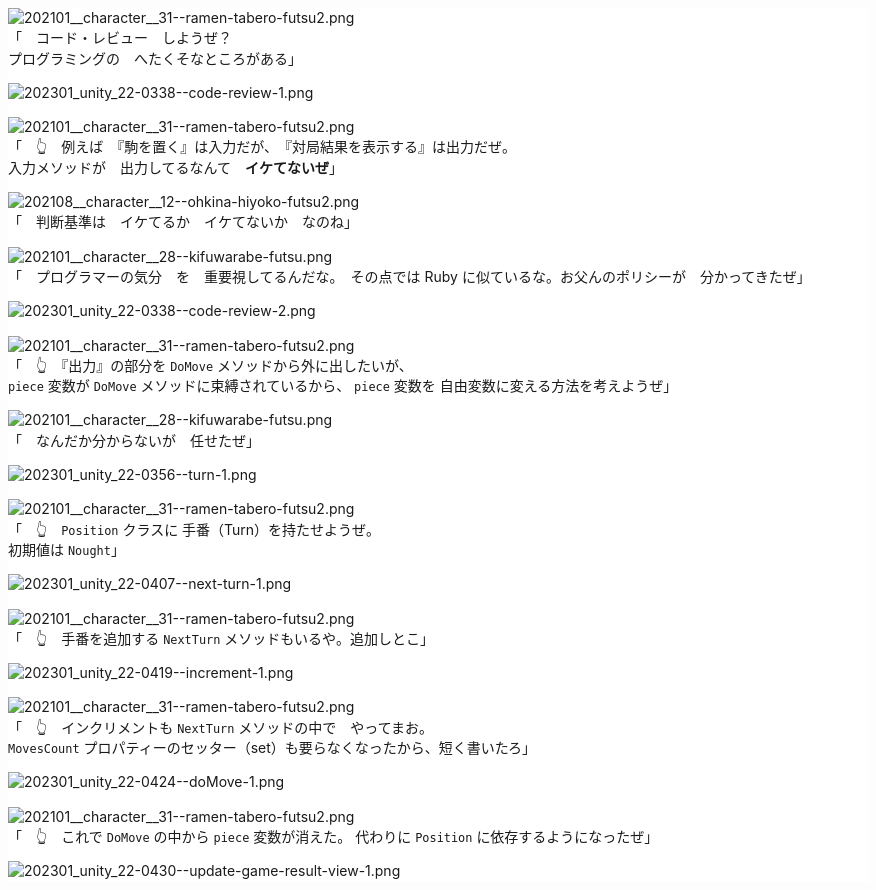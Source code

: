 ![202101__character__31--ramen-tabero-futsu2.png](https://crieit.now.sh/upload_images/5b53e954894672b36c716412a272826b63c674b756465.png)  
「　コード・レビュー　しようぜ？  
プログラミングの　へたくそなところがある」  

![202301_unity_22-0338--code-review-1.png](https://crieit.now.sh/upload_images/93c46e9caa50384440e11f96be525a4863cc319c2e606.png)  

![202101__character__31--ramen-tabero-futsu2.png](https://crieit.now.sh/upload_images/5b53e954894672b36c716412a272826b63c674b756465.png)  
「　👆　例えば　『駒を置く』は入力だが、　『対局結果を表示する』は出力だぜ。  
入力メソッドが　出力してるなんて　**イケてないぜ**」  

![202108__character__12--ohkina-hiyoko-futsu2.png](https://crieit.now.sh/upload_images/31f0f35be3a4b6b05ce597c7aab702b763c675227892a.png)  
「　判断基準は　イケてるか　イケてないか　なのね」  

![202101__character__28--kifuwarabe-futsu.png](https://crieit.now.sh/upload_images/e846bc7782a0e037a1665e6b3d51b02463c6750a6308a.png)  
「　プログラマーの気分　を　重要視してるんだな。　その点では Ruby に似ているな。お父んのポリシーが　分かってきたぜ」  

![202301_unity_22-0338--code-review-2.png](https://crieit.now.sh/upload_images/dcf063f10bc127633a82b4ac518bdf9e63cc34196c725.png)  

![202101__character__31--ramen-tabero-futsu2.png](https://crieit.now.sh/upload_images/5b53e954894672b36c716412a272826b63c674b756465.png)  
「　👆　『出力』の部分を `DoMove` メソッドから外に出したいが、  
`piece` 変数が `DoMove` メソッドに束縛されているから、 `piece` 変数を 自由変数に変える方法を考えようぜ」  

![202101__character__28--kifuwarabe-futsu.png](https://crieit.now.sh/upload_images/e846bc7782a0e037a1665e6b3d51b02463c6750a6308a.png)  
「　なんだか分からないが　任せたぜ」  

![202301_unity_22-0356--turn-1.png](https://crieit.now.sh/upload_images/c1d5e1b43dc8e561ee02ffb725bc0fab63cc35c039941.png)  

![202101__character__31--ramen-tabero-futsu2.png](https://crieit.now.sh/upload_images/5b53e954894672b36c716412a272826b63c674b756465.png)  
「　👆　`Position` クラスに 手番（Turn）を持たせようぜ。  
初期値は `Nought`」  

![202301_unity_22-0407--next-turn-1.png](https://crieit.now.sh/upload_images/195449b0412ed3ed8ed1bd073d34b7dd63cc382bb0e7f.png)  

![202101__character__31--ramen-tabero-futsu2.png](https://crieit.now.sh/upload_images/5b53e954894672b36c716412a272826b63c674b756465.png)  
「　👆　手番を追加する `NextTurn` メソッドもいるや。追加しとこ」  

![202301_unity_22-0419--increment-1.png](https://crieit.now.sh/upload_images/1fa124b13275ff6cd3bd126bcad894f863cc3b47d88cc.png)  

![202101__character__31--ramen-tabero-futsu2.png](https://crieit.now.sh/upload_images/5b53e954894672b36c716412a272826b63c674b756465.png)  
「　👆　インクリメントも `NextTurn` メソッドの中で　やってまお。  
`MovesCount` プロパティーのセッター（set）も要らなくなったから、短く書いたろ」  

![202301_unity_22-0424--doMove-1.png](https://crieit.now.sh/upload_images/56a4e1c235b838654a76607f748e856463cc3c3fd58c8.png)  

![202101__character__31--ramen-tabero-futsu2.png](https://crieit.now.sh/upload_images/5b53e954894672b36c716412a272826b63c674b756465.png)  
「　👆　これで `DoMove` の中から `piece` 変数が消えた。 代わりに `Position` に依存するようになったぜ」  

![202301_unity_22-0430--update-game-result-view-1.png](https://crieit.now.sh/upload_images/469795d0c7599136285d74061502743a63cc3d9ab5433.png)  
